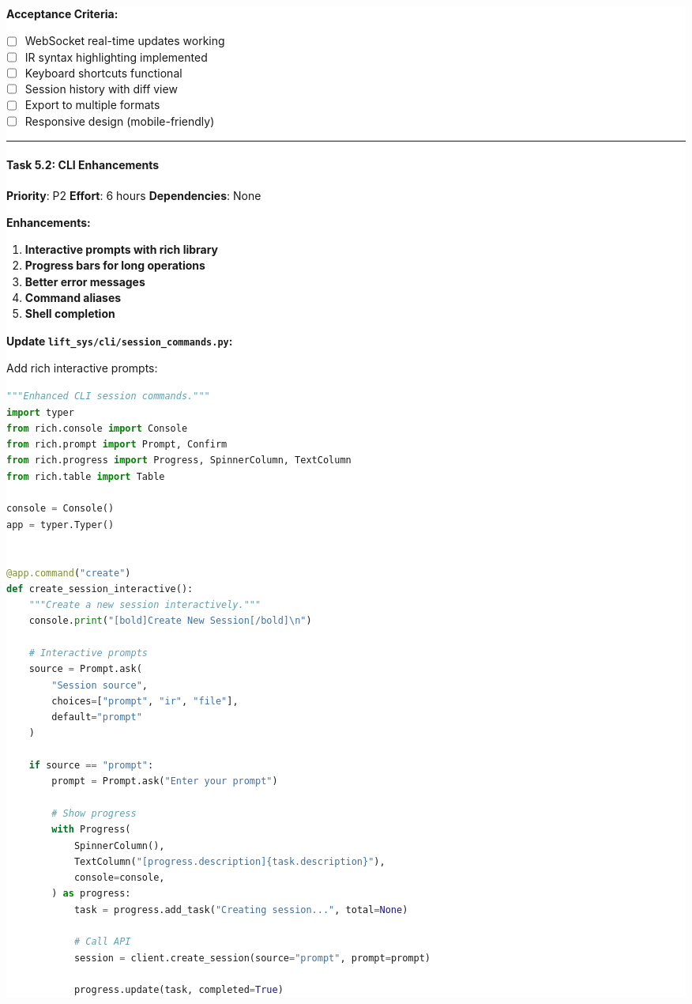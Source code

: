 **Acceptance Criteria:**
- [ ] WebSocket real-time updates working
- [ ] IR syntax highlighting implemented
- [ ] Keyboard shortcuts functional
- [ ] Session history with diff view
- [ ] Export to multiple formats
- [ ] Responsive design (mobile-friendly)

---

#### Task 5.2: CLI Enhancements
**Priority**: P2
**Effort**: 6 hours
**Dependencies**: None

**Enhancements:**
1. **Interactive prompts with rich library**
2. **Progress bars for long operations**
3. **Better error messages**
4. **Command aliases**
5. **Shell completion**

**Update `lift_sys/cli/session_commands.py`:**

Add rich interactive prompts:

```python
"""Enhanced CLI session commands."""
import typer
from rich.console import Console
from rich.prompt import Prompt, Confirm
from rich.progress import Progress, SpinnerColumn, TextColumn
from rich.table import Table

console = Console()
app = typer.Typer()


@app.command("create")
def create_session_interactive():
    """Create a new session interactively."""
    console.print("[bold]Create New Session[/bold]\n")

    # Interactive prompts
    source = Prompt.ask(
        "Session source",
        choices=["prompt", "ir", "file"],
        default="prompt"
    )

    if source == "prompt":
        prompt = Prompt.ask("Enter your prompt")

        # Show progress
        with Progress(
            SpinnerColumn(),
            TextColumn("[progress.description]{task.description}"),
            console=console,
        ) as progress:
            task = progress.add_task("Creating session...", total=None)

            # Call API
            session = client.create_session(source="prompt", prompt=prompt)

            progress.update(task, completed=True)

```